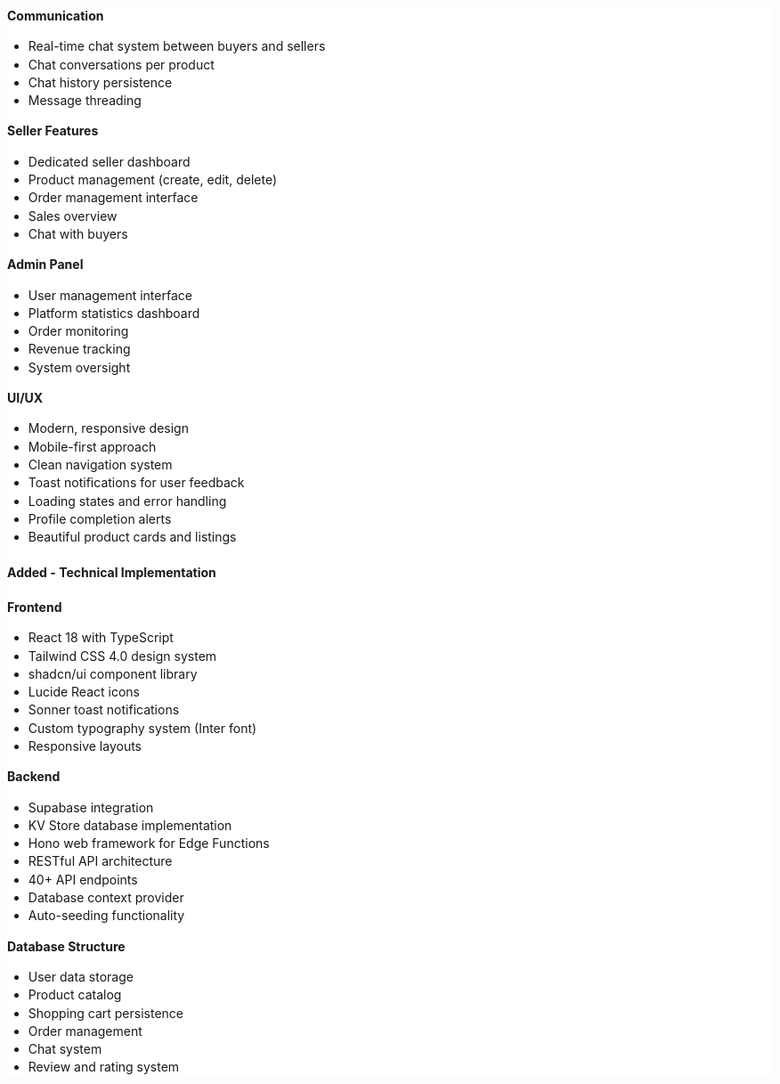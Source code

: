 **Communication**
- Real-time chat system between buyers and sellers
- Chat conversations per product
- Chat history persistence
- Message threading

**Seller Features**
- Dedicated seller dashboard
- Product management (create, edit, delete)
- Order management interface
- Sales overview
- Chat with buyers

**Admin Panel**
- User management interface
- Platform statistics dashboard
- Order monitoring
- Revenue tracking
- System oversight

**UI/UX**
- Modern, responsive design
- Mobile-first approach
- Clean navigation system
- Toast notifications for user feedback
- Loading states and error handling
- Profile completion alerts
- Beautiful product cards and listings

#### Added - Technical Implementation

**Frontend**
- React 18 with TypeScript
- Tailwind CSS 4.0 design system
- shadcn/ui component library
- Lucide React icons
- Sonner toast notifications
- Custom typography system (Inter font)
- Responsive layouts

**Backend**
- Supabase integration
- KV Store database implementation
- Hono web framework for Edge Functions
- RESTful API architecture
- 40+ API endpoints
- Database context provider
- Auto-seeding functionality

**Database Structure**
- User data storage
- Product catalog
- Shopping cart persistence
- Order management
- Chat system
- Review and rating system
